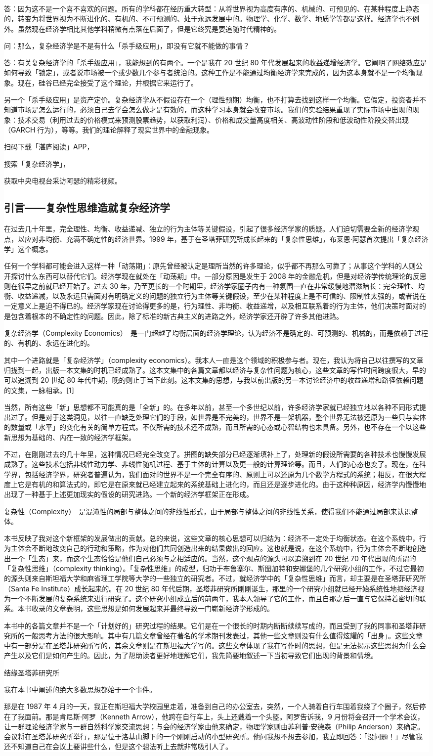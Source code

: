 答：因为这不是一个喜不喜欢的问题。所有的学科都在经历重大转型：从将世界视为高度有序的、机械的、可预见的、在某种程度上静态的，转变为将世界视为不断进化的、有机的、不可预测的、处于永远发展中的。物理学、化学、数学、地质学等都是这样。经济学也不例外。虽然现在经济学相比其他学科稍微有点落在后面了，但是它终究是要追随时代精神的。

问：那么，复杂经济学是不是有什么「杀手级应用」，即没有它就不能做的事情？

答：有关复杂经济学的「杀手级应用」，我能想到的有两个。一个是我在 20 世纪 80 年代发展起来的收益递增经济学。它阐明了网络效应是如何导致「锁定」，或者说市场被一个或少数几个参与者统治的。这种工作是不能通过均衡经济学来完成的，因为这本身就不是一个均衡现象。现在，硅谷已经完全接受了这个理论，并根据它来运行了。

另一个「杀手级应用」是资产定价。复杂经济学从不假设存在一个（理性预期）均衡，也不打算去找到这样一个均衡。它假定，投资者并不知道市场是怎么运行的，必须自己去学会怎么做才是有效的，而这种学习本身就会改变市场。我们的实验结果重现了实际市场中出现的现象：技术交易（利用过去的价格模式来预测股票趋势，以获取利润）、价格和成交量高度相关、高波动性阶段和低波动性阶段交替出现（GARCH 行为），等等。我们的理论解释了现实世界中的金融现象。

扫码下载「湛庐阅读」APP，

搜索「复杂经济学」，

获取中央电视台采访阿瑟的精彩视频。

## 引言——复杂性思维造就复杂经济学

在过去几十年里，完全理性、均衡、收益递减、独立的行为主体等关键假设，引起了很多经济学家的质疑。人们迫切需要全新的经济学观点，以应对非均衡、充满不确定性的经济世界。1999 年，基于在圣塔菲研究所成长起来的「复杂性思维」，布莱恩·阿瑟首次提出「复杂经济学」这个概念。

任何一个学科都可能会进入这样一种「动荡期」：原先曾经被认定是理所当然的许多理论，似乎都不再那么可靠了；从事这个学科的人则公开探讨什么东西可以替代它们。经济学现在就处在「动荡期」中。一部分原因是发生于 2008 年的金融危机，但是对经济学传统理论的反思则在很早之前就已经开始了。过去 30 年，乃至更长的一个时期里，经济学家圈子内有一种氛围一直在非常缓慢地潜滋暗长：完全理性、均衡、收益递减，以及永远只需面对有明确定义的问题的独立行为主体等关键假设，至少在某种程度上是不可信的、限制性太强的，或者说在一定意义上是迫不得已的。经济学家现在讨论得更多的是，行为理性、非均衡、收益递增，以及相互联系着的行为主体，他们决策时面对的是包含着根本的不确定性的问题。因此，除了标准的新古典主义的进路之外，经济学家还开辟了许多其他进路。

复杂经济学（Complexity Economics）　是一门超越了均衡层面的经济学理论，认为经济不是确定的、可预测的、机械的，而是依赖于过程的、有机的、永远在进化的。

其中一个进路就是「复杂经济学」（complexity economics）。我本人一直是这个领域的积极参与者。现在，我认为将自己以往撰写的文章归拢到一起，出版一本文集的时机已经成熟了。这本文集中的各篇文章都以经济与复杂性问题为核心，这些文章的写作时间跨度很大，早的可以追溯到 20 世纪 80 年代中期，晚的则止于当下此刻。这本文集的思想，与我以前出版的另一本讨论经济中的收益递增和路径依赖问题的文集，一脉相承。[1]

当然，所有这些「新」思想都不可能真的是「全新」的。在多年以前，甚至一个多世纪以前，许多经济学家就已经独立地以各种不同形式提出过了。但是对于这类洞见，以往一直缺乏处理它们的手段，如世界是不完美的，世界不是一架机器，整个世界无法被还原为一些只与实体的数量或「水平」的变化有关的简单方程式。不仅所需的技术还不成熟，而且所需的心态或心智结构也未具备。另外，也不存在一个以这些新思想为基础的、内在一致的经济学框架。

不过，在刚刚过去的几十年里，这种情况已经完全改变了。拼图的缺失部分已经逐渐填补上了，处理新的假设所需要的各种技术也慢慢发展成熟了。这些技术包括非线性动力学、非线性随机过程、基于主体的计算以及更一般的计算理论等。而且，人们的心态也变了。现在，在科学界，包括经济学界，研究者普遍认为，我们面对的世界不是一个完全有序的、原则上可以还原为几个数学方程式的系统；相反，在很大程度上它是有机的和算法式的，即它是在原来就已经建立起来的系统基础上进化的，而且还是逐步进化的。由于这种种原因，经济学内慢慢地出现了一种基于上述更加现实的假设的研究进路。一个新的经济学框架正在形成。

复杂性（Complexity）　是混沌性的局部与整体之间的非线性形式，由于局部与整体之间的非线性关系，使得我们不能通过局部来认识整体。

本书反映了我对这个新框架的发展做出的贡献。总的来说，这些文章的核心思想可以归结为：经济不一定处于均衡状态。在这个系统中，行为主体会不断地改变自己的行动和策略，作为对他们共同创造出来的结果做出的回应。这也就是说，在这个系统中，行为主体会不断地创造出一个「生态」来，而这个生态恰恰是他们自己必须与之相适应的。当然，这个观点的源头可以追溯到在 20 世纪 70 年代出现的所谓的「复杂性思维」（complexity thinking）。「复杂性思维」的成型，归功于布鲁塞尔、斯图加特和安娜堡的几个研究小组的工作，不过它最初的源头则来自斯坦福大学和麻省理工学院等大学的一些独立的研究者。不过，就经济学中的「复杂性思维」而言，却主要是在圣塔菲研究所（Santa Fe Institute）成长起来的。在 20 世纪 80 年代后期，圣塔菲研究所刚刚诞生，那里的一个研究小组就已经开始系统性地把经济视为一个不断发展的复杂系统来进行研究了。这个研究小组成立后的前两年，我本人领导了它的工作，而且自那之后一直与它保持着密切的联系。本书收录的文章表明，这些思想是如何发展起来并最终导致一门崭新经济学形成的。

本书中的各篇文章并不是一个「计划好的」研究过程的结果。它们是在一个很长的时期内断断续续写成的，而且受到了我的同事和圣塔菲研究所的一般思考方法的很大影响。其中有几篇文章曾经在著名的学术期刊发表过，其他一些文章则没有什么值得炫耀的「出身」。这些文章中有一部分是在圣塔菲研究所写的，其余文章则是在斯坦福大学写的。这些文章体现了我在写作时的思想，但是无法揭示这些思想为什么会产生以及它们是如何产生的。因此，为了帮助读者更好地理解它们，我先简要地叙述一下当初导致它们出现的背景和情境。

结缘圣塔菲研究所

我在本书中阐述的绝大多数思想都始于一个事件。

那是在 1987 年 4 月的一天，我正在斯坦福大学校园里走着，准备到自己的办公室去，突然，一个人骑着自行车围着我绕了个圈子，然后停在了我面前。那是肯尼斯·阿罗（Kenneth Arrow），他跨在自行车上，头上还戴着一个头盔。阿罗告诉我，9 月份将会召开一个学术会议，让一群理论经济学家与一群自然科学家交流思想；与会的经济学家由他来确定，物理学家则由菲利普·安德森（Philip Anderson）来确定。会议将在圣塔菲研究所举行，那是位于洛基山脚下的一个刚刚启动的小型研究所。他问我想不想去参加，我立即回答：「没问题！」尽管我还不知道自己在会议上要讲些什么，但是这个想法听上去就非常吸引人了。

